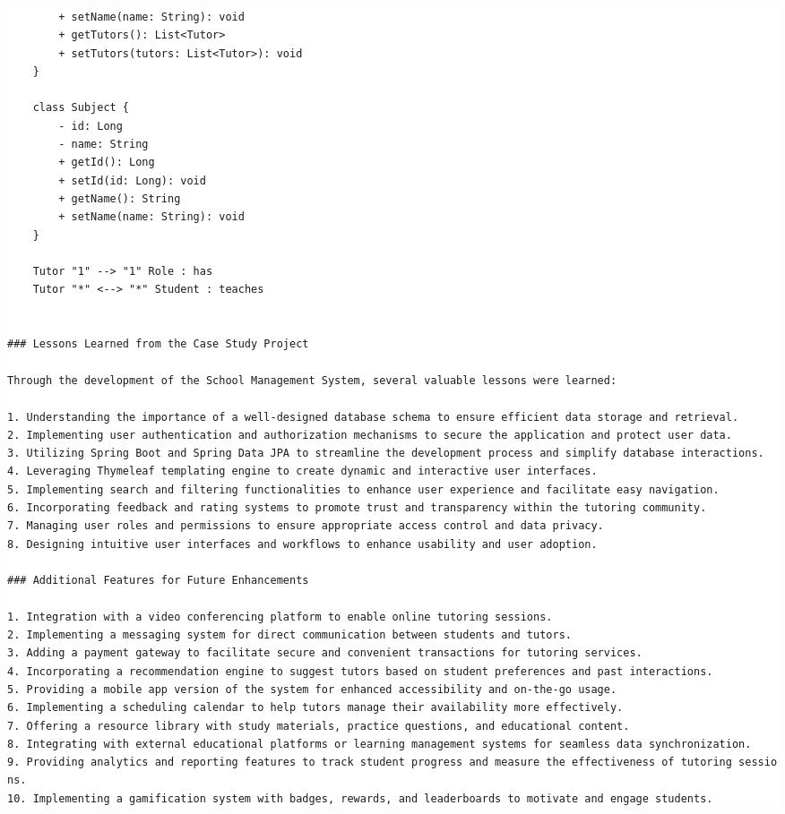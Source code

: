 ```plantuml
        + setName(name: String): void
        + getTutors(): List<Tutor>
        + setTutors(tutors: List<Tutor>): void
    }

    class Subject {
        - id: Long
        - name: String
        + getId(): Long
        + setId(id: Long): void
        + getName(): String
        + setName(name: String): void
    }

    Tutor "1" --> "1" Role : has
    Tutor "*" <--> "*" Student : teaches


### Lessons Learned from the Case Study Project

Through the development of the School Management System, several valuable lessons were learned:

1. Understanding the importance of a well-designed database schema to ensure efficient data storage and retrieval.
2. Implementing user authentication and authorization mechanisms to secure the application and protect user data.
3. Utilizing Spring Boot and Spring Data JPA to streamline the development process and simplify database interactions.
4. Leveraging Thymeleaf templating engine to create dynamic and interactive user interfaces.
5. Implementing search and filtering functionalities to enhance user experience and facilitate easy navigation.
6. Incorporating feedback and rating systems to promote trust and transparency within the tutoring community.
7. Managing user roles and permissions to ensure appropriate access control and data privacy.
8. Designing intuitive user interfaces and workflows to enhance usability and user adoption.

### Additional Features for Future Enhancements

1. Integration with a video conferencing platform to enable online tutoring sessions.
2. Implementing a messaging system for direct communication between students and tutors.
3. Adding a payment gateway to facilitate secure and convenient transactions for tutoring services.
4. Incorporating a recommendation engine to suggest tutors based on student preferences and past interactions.
5. Providing a mobile app version of the system for enhanced accessibility and on-the-go usage.
6. Implementing a scheduling calendar to help tutors manage their availability more effectively.
7. Offering a resource library with study materials, practice questions, and educational content.
8. Integrating with external educational platforms or learning management systems for seamless data synchronization.
9. Providing analytics and reporting features to track student progress and measure the effectiveness of tutoring sessions.
10. Implementing a gamification system with badges, rewards, and leaderboards to motivate and engage students.
